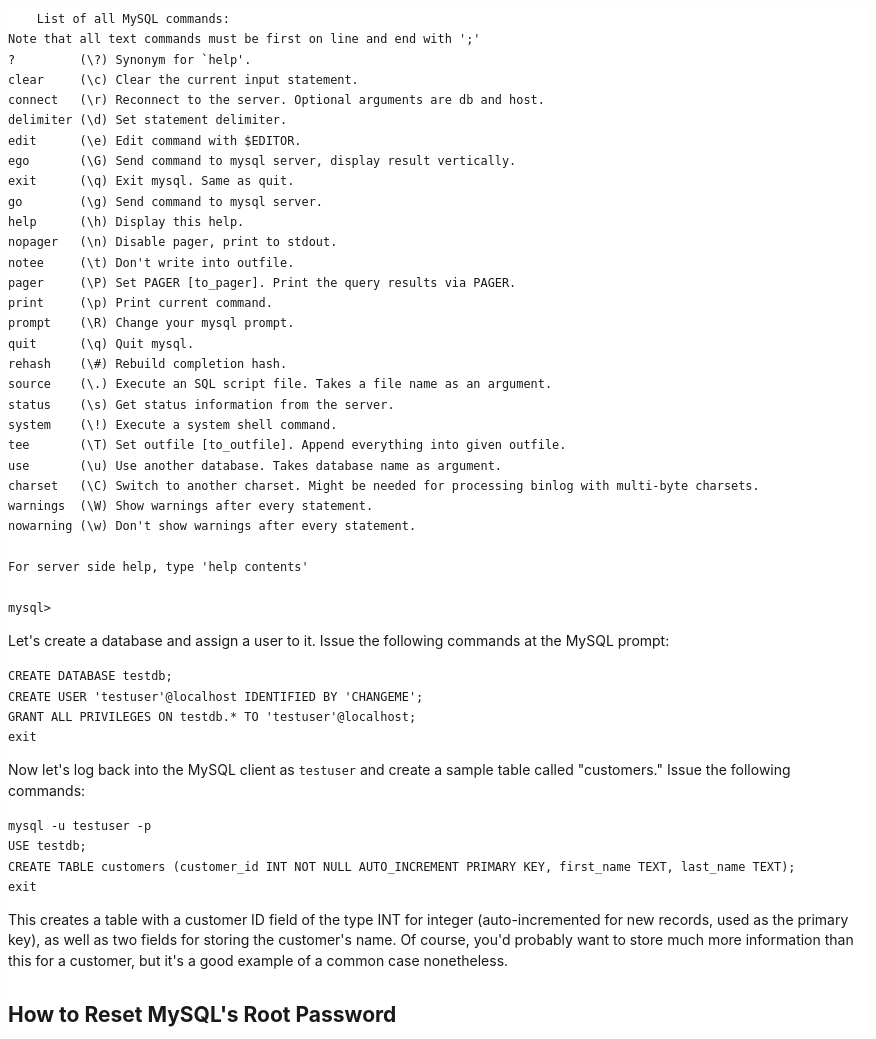 	    List of all MySQL commands:
	Note that all text commands must be first on line and end with ';'
	?         (\?) Synonym for `help'.
	clear     (\c) Clear the current input statement.
	connect   (\r) Reconnect to the server. Optional arguments are db and host.
	delimiter (\d) Set statement delimiter.
	edit      (\e) Edit command with $EDITOR.
	ego       (\G) Send command to mysql server, display result vertically.
	exit      (\q) Exit mysql. Same as quit.
	go        (\g) Send command to mysql server.
	help      (\h) Display this help.
	nopager   (\n) Disable pager, print to stdout.
	notee     (\t) Don't write into outfile.
	pager     (\P) Set PAGER [to_pager]. Print the query results via PAGER.
	print     (\p) Print current command.
	prompt    (\R) Change your mysql prompt.
	quit      (\q) Quit mysql.
	rehash    (\#) Rebuild completion hash.
	source    (\.) Execute an SQL script file. Takes a file name as an argument.
	status    (\s) Get status information from the server.
	system    (\!) Execute a system shell command.
	tee       (\T) Set outfile [to_outfile]. Append everything into given outfile.
	use       (\u) Use another database. Takes database name as argument.
	charset   (\C) Switch to another charset. Might be needed for processing binlog with multi-byte charsets.
	warnings  (\W) Show warnings after every statement.
	nowarning (\w) Don't show warnings after every statement.

	For server side help, type 'help contents'

	mysql>

Let's create a database and assign a user to it. Issue the following commands at the MySQL prompt:

    CREATE DATABASE testdb;
    CREATE USER 'testuser'@localhost IDENTIFIED BY 'CHANGEME';
    GRANT ALL PRIVILEGES ON testdb.* TO 'testuser'@localhost;
    exit

Now let's log back into the MySQL client as `testuser` and create a sample table called "customers." Issue the following commands:

    mysql -u testuser -p
    USE testdb;
    CREATE TABLE customers (customer_id INT NOT NULL AUTO_INCREMENT PRIMARY KEY, first_name TEXT, last_name TEXT);
    exit

This creates a table with a customer ID field of the type INT for integer (auto-incremented for new records, used as the primary key), as well as two fields for storing the customer's name. Of course, you'd probably want to store much more information than this for a customer, but it's a good example of a common case nonetheless.

How to Reset MySQL's Root Password
----------------------------------
